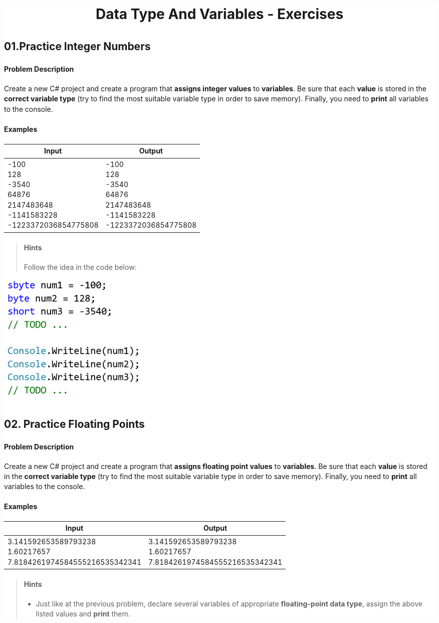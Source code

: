 # <p align="center"> Data Type And Variables - Exercises <p>

## 01.Practice Integer Numbers

#### Problem Description
Create a new C# project and create a program that **assigns integer values** to **variables**. Be sure that each **value** is stored in the **correct variable type** (try to find the most suitable variable type in order to save memory). Finally, you need to **print** all variables to the console.

#### Examples

|**Input**|**Output**|
|---|---|
|-100 <br/> 128 <br/> -3540 <br/> 64876 <br/> 2147483648 <br/> -1141583228 <br/> -1223372036854775808|-100 <br/> 128 <br/> -3540 <br/> 64876 <br/> 2147483648 <br/> -1141583228 <br/> -1223372036854775808|

> #### Hints
> Follow the idea in the code below:

![Not fount](/Programming%20Fundamentals%20-%20January%202018/source/dataType6.png)

## 02. Practice Floating Points

#### Problem Description

Create a new C# project and create a program that **assigns floating point values** to **variables**. Be sure that each **value** is stored in the **correct variable type** (try to find the most suitable variable type in order to save memory). Finally, you need to **print** all variables to the console.

#### Examples

|**Input**|**Output**|
|---|---|
|3.141592653589793238 <br/> 1.60217657 <br/> 7.8184261974584555216535342341 | 3.141592653589793238 <br/> 1.60217657 <br/> 7.8184261974584555216535342341|


> #### Hints
> - Just like at the previous problem, declare several variables of appropriate **floating-point data type**, assign the above listed values and **print** them.
